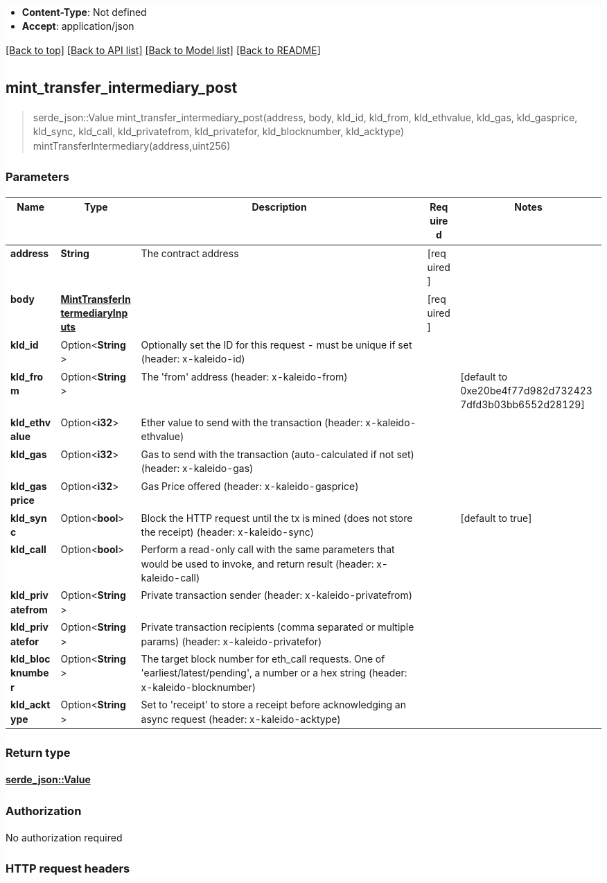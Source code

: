 - **Content-Type**: Not defined
- **Accept**: application/json

[[Back to top]](#) [[Back to API list]](../README.md#documentation-for-api-endpoints) [[Back to Model list]](../README.md#documentation-for-models) [[Back to README]](../README.md)


## mint_transfer_intermediary_post

> serde_json::Value mint_transfer_intermediary_post(address, body, kld_id, kld_from, kld_ethvalue, kld_gas, kld_gasprice, kld_sync, kld_call, kld_privatefrom, kld_privatefor, kld_blocknumber, kld_acktype)
mintTransferIntermediary(address,uint256)

### Parameters


Name | Type | Description  | Required | Notes
------------- | ------------- | ------------- | ------------- | -------------
**address** | **String** | The contract address | [required] |
**body** | [**MintTransferIntermediaryInputs**](MintTransferIntermediaryInputs.md) |  | [required] |
**kld_id** | Option<**String**> | Optionally set the ID for this request - must be unique if set (header: x-kaleido-id) |  |
**kld_from** | Option<**String**> | The 'from' address (header: x-kaleido-from) |  |[default to 0xe20be4f77d982d7324237dfd3b03bb6552d28129]
**kld_ethvalue** | Option<**i32**> | Ether value to send with the transaction (header: x-kaleido-ethvalue) |  |
**kld_gas** | Option<**i32**> | Gas to send with the transaction (auto-calculated if not set) (header: x-kaleido-gas) |  |
**kld_gasprice** | Option<**i32**> | Gas Price offered (header: x-kaleido-gasprice) |  |
**kld_sync** | Option<**bool**> | Block the HTTP request until the tx is mined (does not store the receipt) (header: x-kaleido-sync) |  |[default to true]
**kld_call** | Option<**bool**> | Perform a read-only call with the same parameters that would be used to invoke, and return result (header: x-kaleido-call) |  |
**kld_privatefrom** | Option<**String**> | Private transaction sender (header: x-kaleido-privatefrom) |  |
**kld_privatefor** | Option<**String**> | Private transaction recipients (comma separated or multiple params) (header: x-kaleido-privatefor) |  |
**kld_blocknumber** | Option<**String**> | The target block number for eth_call requests. One of 'earliest/latest/pending', a number or a hex string (header: x-kaleido-blocknumber) |  |
**kld_acktype** | Option<**String**> | Set to 'receipt' to store a receipt before acknowledging an async request (header: x-kaleido-acktype) |  |

### Return type

[**serde_json::Value**](serde_json::Value.md)

### Authorization

No authorization required

### HTTP request headers
